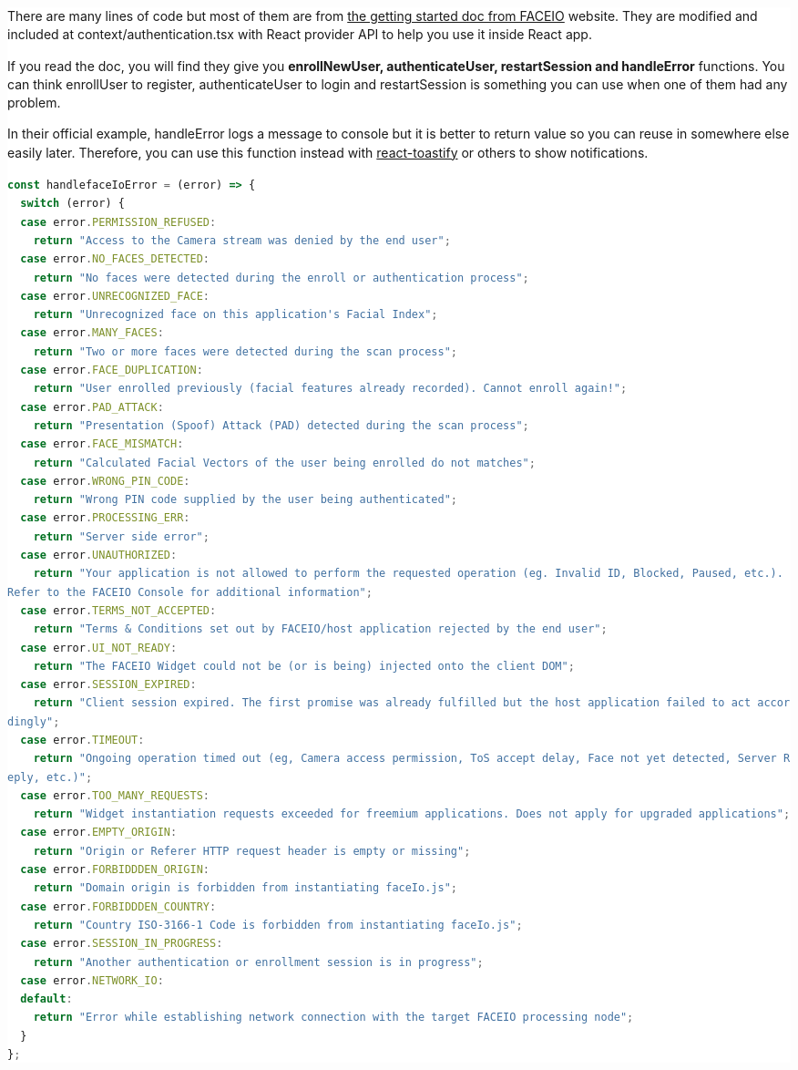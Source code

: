 
There are many lines of code but most of them are from [the getting started doc from FACEIO](https://faceio.net/getting-started) website. They are modified and included at context/authentication.tsx with React provider API to help you use it inside React app.

If you read the doc, you will find they give you **enrollNewUser, authenticateUser, restartSession and handleError** functions. You can think enrollUser to register, authenticateUser to login and restartSession is something you can use when one of them had any problem.

In their official example, handleError logs a message to console but it is better to return value so you can reuse in somewhere else easily later. Therefore, you can use this function instead with [react-toastify](https://www.npmjs.com/package/react-toastify) or others to show notifications.

```js
const handlefaceIoError = (error) => {
  switch (error) {
  case error.PERMISSION_REFUSED:
    return "Access to the Camera stream was denied by the end user";
  case error.NO_FACES_DETECTED:
    return "No faces were detected during the enroll or authentication process";
  case error.UNRECOGNIZED_FACE:
    return "Unrecognized face on this application's Facial Index";
  case error.MANY_FACES:
    return "Two or more faces were detected during the scan process";
  case error.FACE_DUPLICATION:
    return "User enrolled previously (facial features already recorded). Cannot enroll again!";
  case error.PAD_ATTACK:
    return "Presentation (Spoof) Attack (PAD) detected during the scan process";
  case error.FACE_MISMATCH:
    return "Calculated Facial Vectors of the user being enrolled do not matches";
  case error.WRONG_PIN_CODE:
    return "Wrong PIN code supplied by the user being authenticated";
  case error.PROCESSING_ERR:
    return "Server side error";
  case error.UNAUTHORIZED:
    return "Your application is not allowed to perform the requested operation (eg. Invalid ID, Blocked, Paused, etc.). Refer to the FACEIO Console for additional information";
  case error.TERMS_NOT_ACCEPTED:
    return "Terms & Conditions set out by FACEIO/host application rejected by the end user";
  case error.UI_NOT_READY:
    return "The FACEIO Widget could not be (or is being) injected onto the client DOM";
  case error.SESSION_EXPIRED:
    return "Client session expired. The first promise was already fulfilled but the host application failed to act accordingly";
  case error.TIMEOUT:
    return "Ongoing operation timed out (eg, Camera access permission, ToS accept delay, Face not yet detected, Server Reply, etc.)";
  case error.TOO_MANY_REQUESTS:
    return "Widget instantiation requests exceeded for freemium applications. Does not apply for upgraded applications";
  case error.EMPTY_ORIGIN:
    return "Origin or Referer HTTP request header is empty or missing";
  case error.FORBIDDDEN_ORIGIN:
    return "Domain origin is forbidden from instantiating faceIo.js";
  case error.FORBIDDDEN_COUNTRY:
    return "Country ISO-3166-1 Code is forbidden from instantiating faceIo.js";
  case error.SESSION_IN_PROGRESS:
    return "Another authentication or enrollment session is in progress";
  case error.NETWORK_IO:
  default:
    return "Error while establishing network connection with the target FACEIO processing node";
  }
};
```
